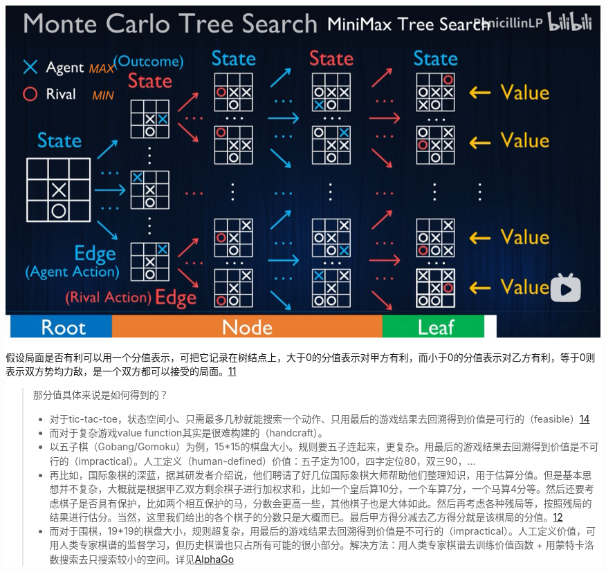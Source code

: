 ![Minimax 树搜索的棋盘[8]](../../img/minimax_tree_search.png)

假设局面是否有利可以用一个分值表示，可把它记录在树结点上，大于0的分值表示对甲方有利，而小于0的分值表示对乙方有利，等于0则表示双方势均力敌，是一个双方都可以接受的局面。[11]

> 那分值具体来说是如何得到的？
>
> - 对于tic-tac-toe，状态空间小、只需最多几秒就能搜索一个动作、只用最后的游戏结果去回溯得到价值是可行的（feasible）[14]
> - 而对于复杂游戏value function其实是很难构建的（handcraft）。
> - 以五子棋（Gobang/Gomoku）为例，15*15的棋盘大小。规则要五子连起来，更复杂。用最后的游戏结果去回溯得到价值是不可行的（impractical）。人工定义（human-defined）价值：五子定为100，四字定位80，双三90，...
> - 再比如，国际象棋的深蓝，据其研发者介绍说，他们聘请了好几位国际象棋大师帮助他们整理知识，用于估算分值。但是基本思想并不复杂，大概就是根据甲乙双方剩余棋子进行加权求和，比如一个皇后算10分，一个车算7分，一个马算4分等。然后还要考虑棋子是否具有保护，比如两个相互保护的马，分数会更高一些，其他棋子也是大体如此。然后再考虑各种残局等，按照残局的结果进行估分。当然，这里我们给出的各个棋子的分数只是大概而已。最后甲方得分减去乙方得分就是该棋局的分值。[12]
> - 而对于围棋，19*19的棋盘大小，规则超复杂，用最后的游戏结果去回溯得到价值是不可行的（impractical）。人工定义价值，可用人类专家棋谱的监督学习，但历史棋谱也只占所有可能的很小部分。解决方法：用人类专家棋谱去训练价值函数 + 用蒙特卡洛数搜索去只搜索较小的空间。详见[AlphaGo](../chapter_appendix-applications-for-deep-reinforcement-learning/AlphaGo.md)


[1]: https://zh.wikipedia.org/wiki/%E6%9C%80%E5%B0%8F%E6%9C%80%E5%A4%A7%E5%80%BC%E5%AE%9A%E7%90%86
[2]: https://www.zhihu.com/question/51080557/answer/671522746
[3]: https://zhuanlan.zhihu.com/p/520638488
[5]: https://zh.wikipedia.org/zh-sg/%E4%BA%95%E5%AD%97%E6%A3%8B
[6]: https://www.cnblogs.com/royalflush/p/12460242.html
[7]: https://www.zhihu.com/question/30163532/answer/2356671861
[8]: https://www.bilibili.com/video/BV1464y127i7/?spm_id_from=333.999.0.0&vd_source=bca0a3605754a98491958094024e5fe3
[9]: https://zh.wikipedia.org/wiki/%E7%BA%B3%E4%BB%80%E5%9D%87%E8%A1%A1
[10]: https://www.bilibili.com/read/cv15543561?spm_id_from=333.999.0.0
[11]: https://www.bilibili.com/read/cv15573179?spm_id_from=333.999.0.0
[12]: https://www.bilibili.com/read/cv15584294?spm_id_from=333.999.0.0
[13]: https://zhuanlan.zhihu.com/p/56895993#:~:text=%E4%BA%8C%E5%8F%89%E6%A0%91%E7%9A%84%E9%81%8D%E5%8E%86%E6%96%B9%E5%BC%8F%E4%B8%BB%E8%A6%81,%E8%8A%82%E7%82%B9%EF%BC%8C%E5%B0%B1%E6%98%AF%E5%90%8E%E5%BA%8F%E9%81%8D%E5%8E%86%E3%80%82
[14]: https://www.bilibili.com/video/BV1Yz411e7cp/?spm_id_from=333.337.search-card.all.click&vd_source=bca0a3605754a98491958094024e5fe3
[15]: https://cloud.tencent.com/developer/news/257574
[16]: https://zhuanlan.zhihu.com/p/31809930#Rollout
[17]: https://www.bilibili.com/video/BV1hV4y1Q7TR/?spm_id_from=333.337.search-card.all.click&vd_source=bca0a3605754a98491958094024e5fe3
[18]: https://www.bilibili.com/video/BV1Aj411c7SS/?spm_id_from=333.999.0.0&vd_source=bca0a3605754a98491958094024e5fe3
[19]: https://juejin.cn/post/6844903575999479815
[20]: https://blog.csdn.net/weixin_38878828/article/details/123654601
[21]: https://www.bilibili.com/video/BV1bT4y1C7P5/?spm_id_from=333.337.search-card.all.click&vd_source=bca0a3605754a98491958094024e5fe3
[22]: https://www.yiibai.com/artificial-intelligence-tutorial/mini-max-algorithm-in-ai.html#article-start
[23]: https://www.yiibai.com/artificial-intelligence-tutorial/ai-adversarial-search.html
[24]: https://www.cs.sjtu.edu.cn/~linghe.kong/%E4%BA%BA%E5%B7%A5%E6%99%BA%E8%83%BD%E8%AE%B2%E4%B9%89%E5%86%AF%E7%BF%94.pdf
[25]: http://cjc.ict.ac.cn/online/onlinepaper/zl-202297212302.pdf
[26]: https://www.zwbk2009.com/zwbk.php?mymos=&zh=n&title=%E5%8D%9A%E5%BC%88%E6%A0%91
[27]: https://wiki.swarma.org/index.php/%E7%BB%84%E5%90%88%E5%8D%9A%E5%BC%88%E8%AE%BA
[28]: https://zh.wikipedia.org/zh-sg/%E7%AB%B6%E8%B3%BD%E6%A8%B9
[29]: https://en.wikipedia.org/wiki/And%E2%80%93or_tree
[30]: https://blog.csdn.net/qq_39297053/article/details/112130921